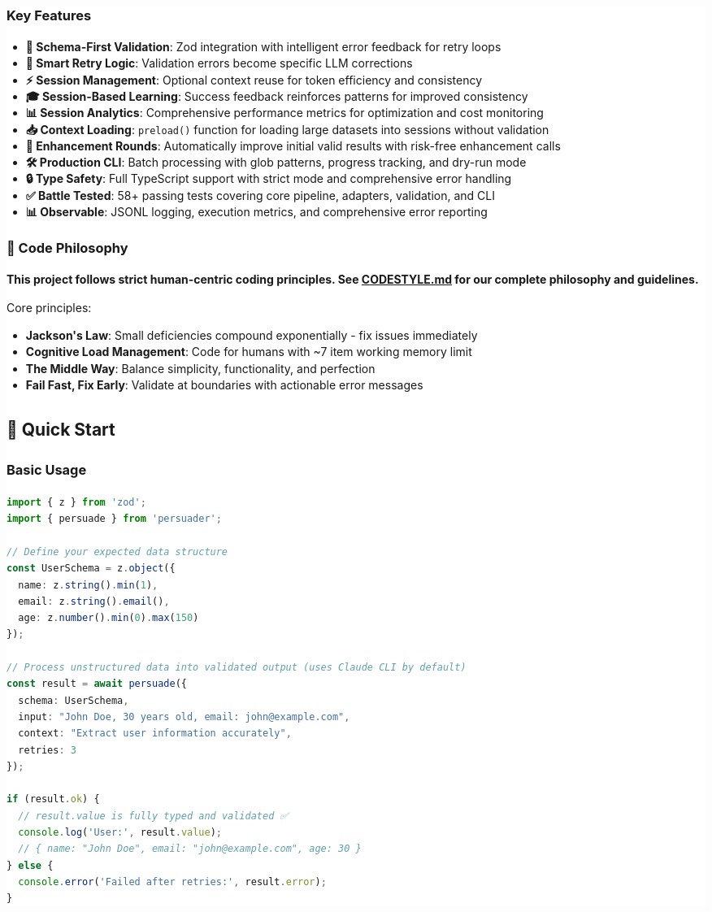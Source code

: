 ### Key Features

- **🎯 Schema-First Validation**: Zod integration with intelligent error feedback for retry loops
- **🔄 Smart Retry Logic**: Validation errors become specific LLM corrections
- **⚡ Session Management**: Optional context reuse for token efficiency and consistency  
- **🎓 Session-Based Learning**: Success feedback reinforces patterns for improved consistency
- **📊 Session Analytics**: Comprehensive performance metrics for optimization and cost monitoring
- **📥 Context Loading**: `preload()` function for loading large datasets into sessions without validation
- **🎯 Enhancement Rounds**: Automatically improve initial valid results with risk-free enhancement calls
- **🛠️ Production CLI**: Batch processing with glob patterns, progress tracking, and dry-run mode
- **🔒 Type Safety**: Full TypeScript support with strict mode and comprehensive error handling
- **✅ Battle Tested**: 58+ passing tests covering core pipeline, adapters, validation, and CLI
- **📊 Observable**: JSONL logging, execution metrics, and comprehensive error reporting

### 📖 Code Philosophy

**This project follows strict human-centric coding principles. See [CODESTYLE.md](./CODESTYLE.md) for our complete philosophy and guidelines.**

Core principles:
- **Jackson's Law**: Small deficiencies compound exponentially - fix issues immediately
- **Cognitive Load Management**: Code for humans with ~7 item working memory limit  
- **The Middle Way**: Balance simplicity, functionality, and perfection
- **Fail Fast, Fix Early**: Validate at boundaries with actionable error messages

## 🚀 Quick Start

### Basic Usage

```typescript
import { z } from 'zod';
import { persuade } from 'persuader';

// Define your expected data structure
const UserSchema = z.object({
  name: z.string().min(1),
  email: z.string().email(), 
  age: z.number().min(0).max(150)
});

// Process unstructured data into validated output (uses Claude CLI by default)
const result = await persuade({
  schema: UserSchema,
  input: "John Doe, 30 years old, email: john@example.com",
  context: "Extract user information accurately",
  retries: 3
});

if (result.ok) {
  // result.value is fully typed and validated ✅
  console.log('User:', result.value); 
  // { name: "John Doe", email: "john@example.com", age: 30 }
} else {
  console.error('Failed after retries:', result.error);
}
```
